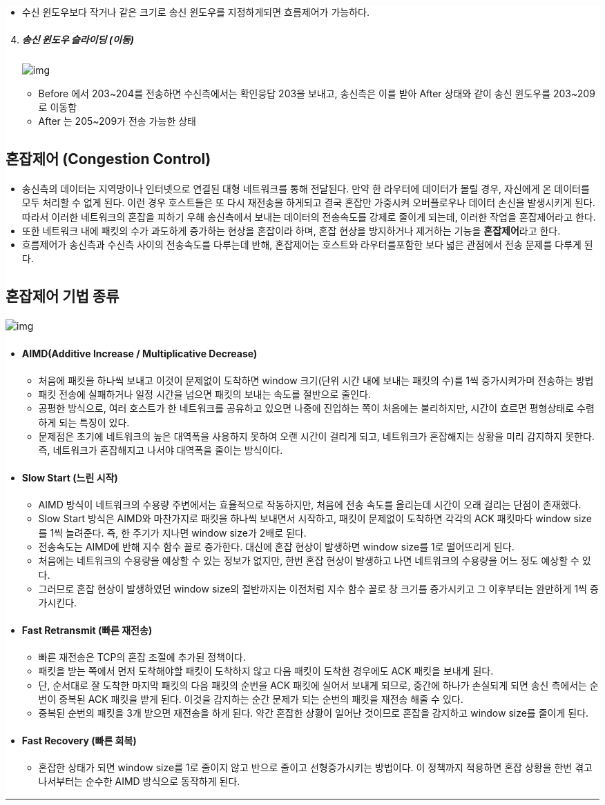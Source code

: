    - 수신 윈도우보다 작거나 같은 크기로 송신 윈도우를 지정하게되면 흐름제어가 가능하다.

4. ##### 송신 윈도우 슬라이딩 (이동)

   ![img](https://t1.daumcdn.net/cfile/tistory/227DC8505715EEBA0A)

   - Before 에서 203~204를 전송하면 수신측에서는 확인응답 203을 보내고, 송신측은 이를 받아 After 상태와 같이 송신 윈도우를 203~209로 이동함
   - After 는 205~209가 전송 가능한 상태



## 혼잡제어 (Congestion Control)

- 송신측의 데이터는 지역망이나 인터넷으로 연결된 대형 네트워크를 통해 전달된다. 만약 한 라우터에 데이터가 몰릴 경우, 자신에게 온 데이터를 모두 처리할 수 없게 된다. 이런 경우 호스트들은 또 다시 재전송을 하게되고 결국 혼잡만 가중시켜 오버플로우나 데이터 손신을 발생시키게 된다. 따라서 이러한 네트워크의 혼잡을 피하기 우해 송신측에서 보내는 데이터의 전송속도를 강제로 줄이게 되는데, 이러한 작업을 혼잡제어라고 한다.
- 또한 네트워크 내에 패킷의 수가 과도하게 증가하는 현상을 혼잡이라 하며, 혼잡 현상을 방지하거나 제거하는 기능을 **혼잡제어**라고 한다.
- 흐름제어가 송신측과 수신측 사이의 전송속도를 다루는데 반해, 혼잡제어는 호스트와 라우터를포함한 보다 넓은 관점에서 전송 문제를 다루게 된다.



## 혼잡제어 기법 종류

![img](https://t1.daumcdn.net/cfile/tistory/256E39425715F10103)

- #### AIMD(Additive Increase / Multiplicative Decrease)

  - 처음에 패킷을 하나씩 보내고 이것이 문제없이 도착하면 window 크기(단위 시간 내에 보내는 패킷의 수)를 1씩 증가시켜가며 전송하는 방법
  - 패킷 전송에 실패하거나 일정 시간을 넘으면 패킷의 보내는 속도를 절반으로 줄인다.
  - 공평한 방식으로, 여러 호스트가 한 네트워크를 공유하고 있으면 나중에 진입하는 쪽이 처음에는 불리하지만, 시간이 흐르면 평형상태로 수렴하게 되는 특징이 있다.
  - 문제점은 초기에 네트워크의 높은 대역폭을 사용하지 못하여 오랜 시간이 걸리게 되고, 네트워크가 혼잡해지는 상황을 미리 감지하지 못한다. 즉, 네트워크가 혼잡해지고 나서야 대역폭을 줄이는 방식이다.

- #### Slow Start (느린 시작)

  - AIMD 방식이 네트워크의 수용량 주변에서는 효율적으로 작동하지만, 처음에 전송 속도를 올리는데 시간이 오래 걸리는 단점이 존재했다.
  - Slow Start 방식은 AIMD와 마찬가지로 패킷을 하나씩 보내면서 시작하고, 패킷이 문제없이 도착하면 각각의 ACK 패킷마다 window size를 1씩 늘려준다. 즉, 한 주기가 지나면 window size가 2배로 된다.
  - 전송속도는 AIMD에 반해 지수 함수 꼴로 증가한다. 대신에 혼잡 현상이 발생하면 window size를 1로 떨어뜨리게 된다.
  - 처음에는 네트워크의 수용량을 예상할 수 있는 정보가 없지만, 한번 혼잡 현상이 발생하고 나면 네트워크의 수용량을 어느 정도 예상할 수 있다.
  - 그러므로 혼잡 현상이 발생하였던 window size의 절반까지는 이전처럼 지수 함수 꼴로 창 크기를 증가시키고 그 이후부터는 완만하게 1씩 증가시킨다.

- #### Fast Retransmit (빠른 재전송)

  - 빠른 재전송은 TCP의 혼잡 조절에 추가된 정책이다.
  - 패킷을 받는 쪽에서 먼저 도착해야할 패킷이 도착하지 않고 다음 패킷이 도착한 경우에도 ACK 패킷을 보내게 된다.
  - 단, 순서대로 잘 도착한 마지막 패킷의 다음 패킷의 순번을 ACK 패킷에 실어서 보내게 되므로, 중간에 하나가 손실되게 되면 송신 측에서는 순번이 중복된 ACK 패킷을 받게 된다. 이것을 감지하는 순간 문제가 되는 순번의 패킷을 재전송 해줄 수 있다.
  - 중복된 순번의 패킷을 3개 받으면 재전송을 하게 된다. 약간 혼잡한 상황이 일어난 것이므로 혼잡을 감지하고 window size를 줄이게 된다.

- #### Fast Recovery (빠른 회복)

  - 혼잡한 상태가 되면 window size를 1로 줄이지 않고 반으로 줄이고 선형증가시키는 방법이다. 이 정책까지 적용하면 혼잡 상황을 한번 겪고 나서부터는 순수한 AIMD 방식으로 동작하게 된다.

---
